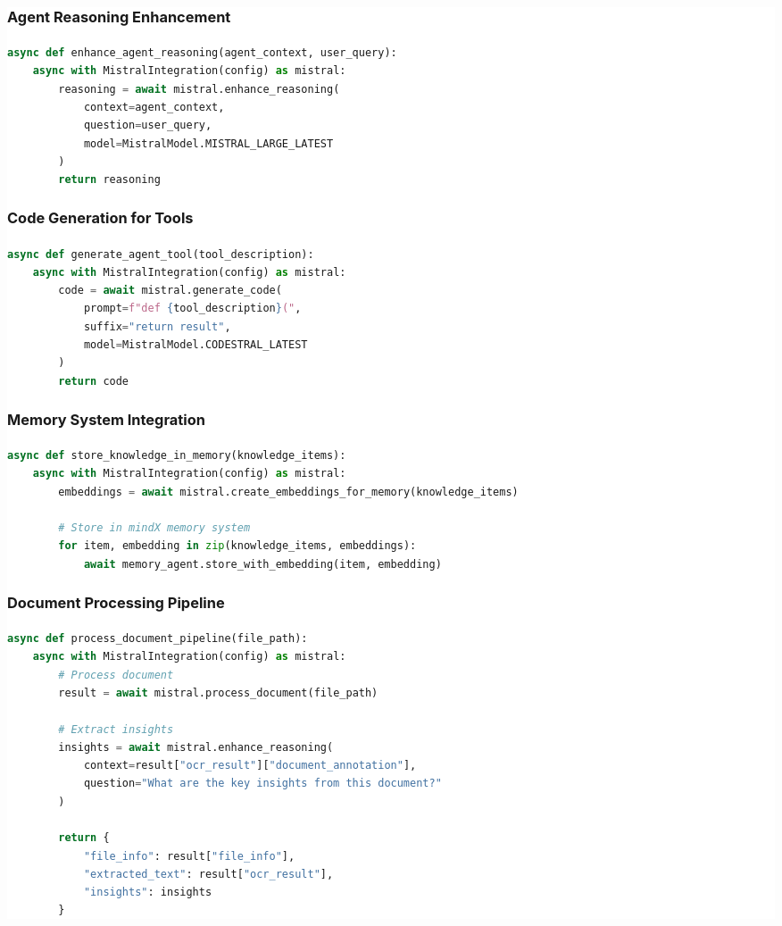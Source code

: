 ### Agent Reasoning Enhancement

```python
async def enhance_agent_reasoning(agent_context, user_query):
    async with MistralIntegration(config) as mistral:
        reasoning = await mistral.enhance_reasoning(
            context=agent_context,
            question=user_query,
            model=MistralModel.MISTRAL_LARGE_LATEST
        )
        return reasoning
```

### Code Generation for Tools

```python
async def generate_agent_tool(tool_description):
    async with MistralIntegration(config) as mistral:
        code = await mistral.generate_code(
            prompt=f"def {tool_description}(",
            suffix="return result",
            model=MistralModel.CODESTRAL_LATEST
        )
        return code
```

### Memory System Integration

```python
async def store_knowledge_in_memory(knowledge_items):
    async with MistralIntegration(config) as mistral:
        embeddings = await mistral.create_embeddings_for_memory(knowledge_items)
        
        # Store in mindX memory system
        for item, embedding in zip(knowledge_items, embeddings):
            await memory_agent.store_with_embedding(item, embedding)
```

### Document Processing Pipeline

```python
async def process_document_pipeline(file_path):
    async with MistralIntegration(config) as mistral:
        # Process document
        result = await mistral.process_document(file_path)
        
        # Extract insights
        insights = await mistral.enhance_reasoning(
            context=result["ocr_result"]["document_annotation"],
            question="What are the key insights from this document?"
        )
        
        return {
            "file_info": result["file_info"],
            "extracted_text": result["ocr_result"],
            "insights": insights
        }
```

